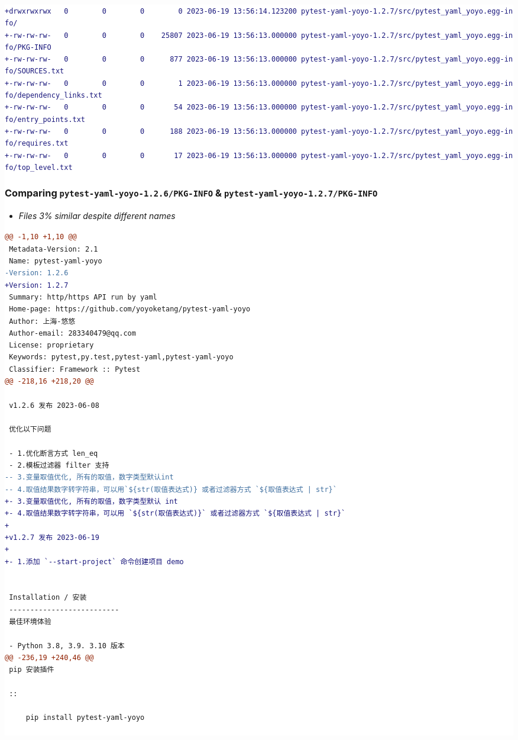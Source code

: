 ```diff
+drwxrwxrwx   0        0        0        0 2023-06-19 13:56:14.123200 pytest-yaml-yoyo-1.2.7/src/pytest_yaml_yoyo.egg-info/
+-rw-rw-rw-   0        0        0    25807 2023-06-19 13:56:13.000000 pytest-yaml-yoyo-1.2.7/src/pytest_yaml_yoyo.egg-info/PKG-INFO
+-rw-rw-rw-   0        0        0      877 2023-06-19 13:56:13.000000 pytest-yaml-yoyo-1.2.7/src/pytest_yaml_yoyo.egg-info/SOURCES.txt
+-rw-rw-rw-   0        0        0        1 2023-06-19 13:56:13.000000 pytest-yaml-yoyo-1.2.7/src/pytest_yaml_yoyo.egg-info/dependency_links.txt
+-rw-rw-rw-   0        0        0       54 2023-06-19 13:56:13.000000 pytest-yaml-yoyo-1.2.7/src/pytest_yaml_yoyo.egg-info/entry_points.txt
+-rw-rw-rw-   0        0        0      188 2023-06-19 13:56:13.000000 pytest-yaml-yoyo-1.2.7/src/pytest_yaml_yoyo.egg-info/requires.txt
+-rw-rw-rw-   0        0        0       17 2023-06-19 13:56:13.000000 pytest-yaml-yoyo-1.2.7/src/pytest_yaml_yoyo.egg-info/top_level.txt
```

### Comparing `pytest-yaml-yoyo-1.2.6/PKG-INFO` & `pytest-yaml-yoyo-1.2.7/PKG-INFO`

 * *Files 3% similar despite different names*

```diff
@@ -1,10 +1,10 @@
 Metadata-Version: 2.1
 Name: pytest-yaml-yoyo
-Version: 1.2.6
+Version: 1.2.7
 Summary: http/https API run by yaml
 Home-page: https://github.com/yoyoketang/pytest-yaml-yoyo
 Author: 上海-悠悠
 Author-email: 283340479@qq.com
 License: proprietary
 Keywords: pytest,py.test,pytest-yaml,pytest-yaml-yoyo
 Classifier: Framework :: Pytest
@@ -218,16 +218,20 @@
 
 v1.2.6 发布 2023-06-08
 
 优化以下问题
 
 - 1.优化断言方式 len_eq
 - 2.模板过滤器 filter 支持
-- 3.变量取值优化, 所有的取值，数字类型默认int
-- 4.取值结果数字转字符串，可以用`${str(取值表达式)} 或者过滤器方式 `${取值表达式 | str}`
+- 3.变量取值优化, 所有的取值，数字类型默认 int
+- 4.取值结果数字转字符串，可以用 `${str(取值表达式)}` 或者过滤器方式 `${取值表达式 | str}`
+
+v1.2.7 发布 2023-06-19
+
+- 1.添加 `--start-project` 命令创建项目 demo
 
 
 Installation / 安装
 --------------------------
 最佳环境体验
 
 - Python 3.8, 3.9. 3.10 版本
@@ -236,19 +240,46 @@
 pip 安装插件
 
 ::
 
     pip install pytest-yaml-yoyo
 
```
